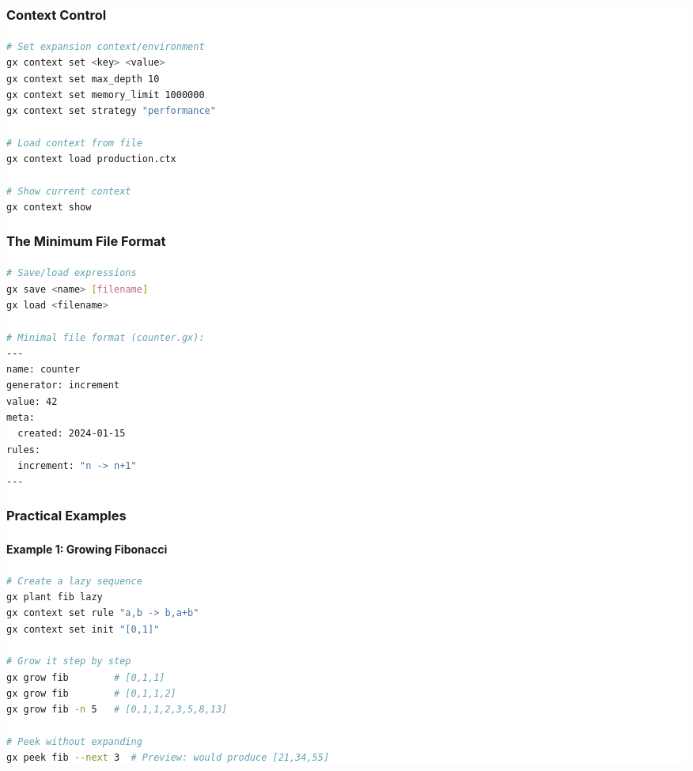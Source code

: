 ### Context Control

```bash
# Set expansion context/environment
gx context set <key> <value>
gx context set max_depth 10
gx context set memory_limit 1000000
gx context set strategy "performance"

# Load context from file
gx context load production.ctx

# Show current context
gx context show
```

### The Minimum File Format

```bash
# Save/load expressions
gx save <name> [filename]
gx load <filename>

# Minimal file format (counter.gx):
---
name: counter
generator: increment
value: 42
meta:
  created: 2024-01-15
rules:
  increment: "n -> n+1"
---
```

### Practical Examples

#### Example 1: Growing Fibonacci
```bash
# Create a lazy sequence
gx plant fib lazy
gx context set rule "a,b -> b,a+b"
gx context set init "[0,1]"

# Grow it step by step
gx grow fib        # [0,1,1]
gx grow fib        # [0,1,1,2]
gx grow fib -n 5   # [0,1,1,2,3,5,8,13]

# Peek without expanding
gx peek fib --next 3  # Preview: would produce [21,34,55]
```
